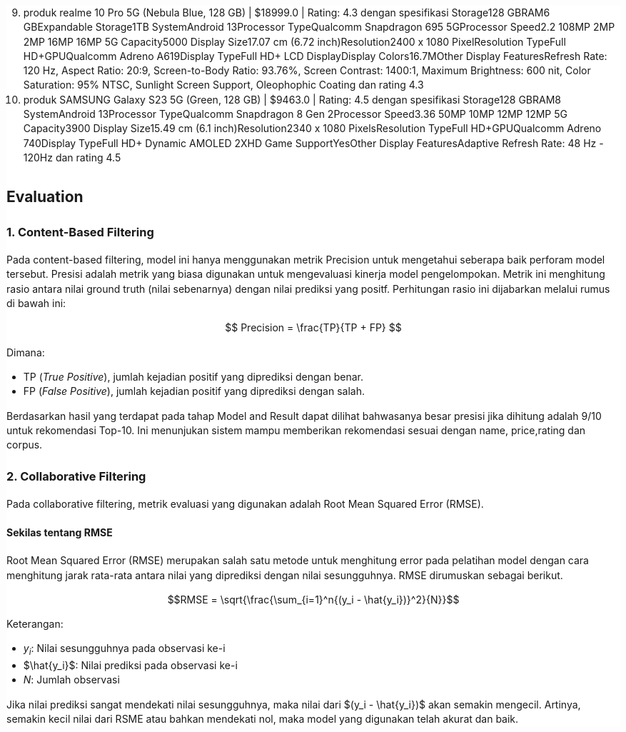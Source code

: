 9. produk realme 10 Pro 5G (Nebula Blue, 128 GB) | $18999.0 | Rating: 4.3 dengan spesifikasi Storage128 GBRAM6 GBExpandable Storage1TB  SystemAndroid 13Processor TypeQualcomm Snapdragon 695 5GProcessor Speed2.2 108MP 2MP 2MP 16MP 16MP 5G Capacity5000 Display Size17.07 cm (6.72 inch)Resolution2400 x 1080 PixelResolution TypeFull HD+GPUQualcomm Adreno A619Display TypeFull HD+ LCD DisplayDisplay Colors16.7MOther Display FeaturesRefresh Rate: 120 Hz, Aspect Ratio: 20:9, Screen-to-Body Ratio: 93.76%, Screen Contrast: 1400:1, Maximum Brightness: 600 nit, Color Saturation: 95% NTSC, Sunlight Screen Support, Oleophophic Coating dan rating 4.3
10. produk SAMSUNG Galaxy S23 5G (Green, 128 GB) | $9463.0 | Rating: 4.5 dengan spesifikasi Storage128 GBRAM8  SystemAndroid 13Processor TypeQualcomm Snapdragon 8 Gen 2Processor Speed3.36 50MP 10MP 12MP 12MP 5G Capacity3900 Display Size15.49 cm (6.1 inch)Resolution2340 x 1080 PixelsResolution TypeFull HD+GPUQualcomm Adreno 740Display TypeFull HD+ Dynamic AMOLED 2XHD Game SupportYesOther Display FeaturesAdaptive Refresh Rate: 48 Hz - 120Hz dan rating 4.5

## Evaluation

### 1. Content-Based Filtering

Pada content-based filtering, model ini hanya menggunakan metrik Precision untuk mengetahui seberapa baik perforam model tersebut. Presisi adalah metrik yang biasa digunakan untuk mengevaluasi kinerja model pengelompokan. Metrik ini menghitung rasio antara nilai ground truth (nilai sebenarnya) dengan nilai prediksi yang positf. Perhitungan rasio ini dijabarkan melalui rumus di bawah ini:

$$ Precision = \frac{TP}{TP + FP} $$

Dimana:

- TP (*True Positive*), jumlah kejadian positif yang diprediksi dengan benar.
- FP (*False Positive*), jumlah kejadian positif yang diprediksi dengan salah.

Berdasarkan hasil yang terdapat pada tahap Model and Result dapat dilihat bahwasanya besar presisi jika dihitung adalah 9/10 untuk rekomendasi Top-10. Ini menunjukan sistem mampu memberikan rekomendasi sesuai dengan name, price,rating dan corpus.


### 2. Collaborative Filtering

Pada collaborative filtering, metrik evaluasi yang digunakan adalah Root Mean Squared Error (RMSE). 

#### Sekilas tentang RMSE

Root Mean Squared Error (RMSE) merupakan salah satu metode untuk menghitung error pada pelatihan model dengan cara menghitung jarak rata-rata antara nilai yang diprediksi dengan nilai sesungguhnya. RMSE dirumuskan sebagai berikut.

$$RMSE = \sqrt{\frac{\sum_{i=1}^n{(y_i - \hat{y_i})}^2}{N}}$$

Keterangan:
* $y_i$: Nilai sesungguhnya pada observasi ke-i
* $\hat{y_i}$: Nilai prediksi pada observasi ke-i
* $N$: Jumlah observasi

Jika nilai prediksi sangat mendekati nilai sesungguhnya, maka nilai dari $(y_i - \hat{y_i})$ akan semakin mengecil. Artinya, semakin kecil nilai dari RSME atau bahkan mendekati nol, maka model yang digunakan telah akurat dan baik.
